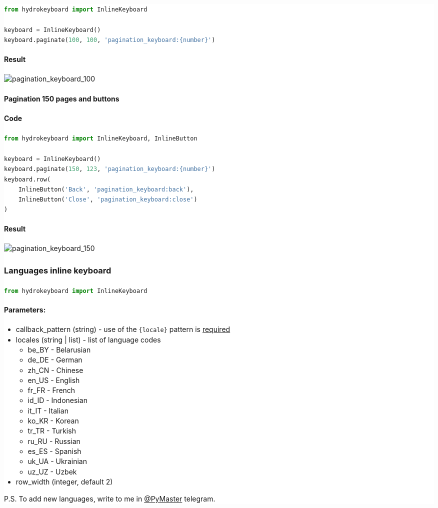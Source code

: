```python
from hydrokeyboard import InlineKeyboard

keyboard = InlineKeyboard()
keyboard.paginate(100, 100, 'pagination_keyboard:{number}')
```

#### Result

<p><img src="https://raw.githubusercontent.com/fnixdev/hydrokeyboard/master/docs/source/images/pagination_keyboard_100.png" alt="pagination_keyboard_100"></p>

#### Pagination 150 pages and buttons

#### Code

```python
from hydrokeyboard import InlineKeyboard, InlineButton

keyboard = InlineKeyboard()
keyboard.paginate(150, 123, 'pagination_keyboard:{number}')
keyboard.row(
    InlineButton('Back', 'pagination_keyboard:back'),
    InlineButton('Close', 'pagination_keyboard:close')
)
```

#### Result

<p><img src="https://raw.githubusercontent.com/fnixdev/hydrokeyboard/master/docs/source/images/pagination_keyboard_150.png" alt="pagination_keyboard_150"></p>

### Languages inline keyboard

```python
from hydrokeyboard import InlineKeyboard
```

#### Parameters:

- callback_pattern (string) - use of the `{locale}` pattern is <ins>required</ins>
- locales (string | list) - list of language codes
  - be_BY - Belarusian
  - de_DE - German
  - zh_CN - Chinese
  - en_US - English
  - fr_FR - French
  - id_ID - Indonesian
  - it_IT - Italian
  - ko_KR - Korean
  - tr_TR - Turkish
  - ru_RU - Russian
  - es_ES - Spanish
  - uk_UA - Ukrainian
  - uz_UZ - Uzbek
- row_width (integer, default 2)
<p>P.S. To add new languages, write to me in <a href="https://t.me/pymaster">@PyMaster</a> telegram.</p>
